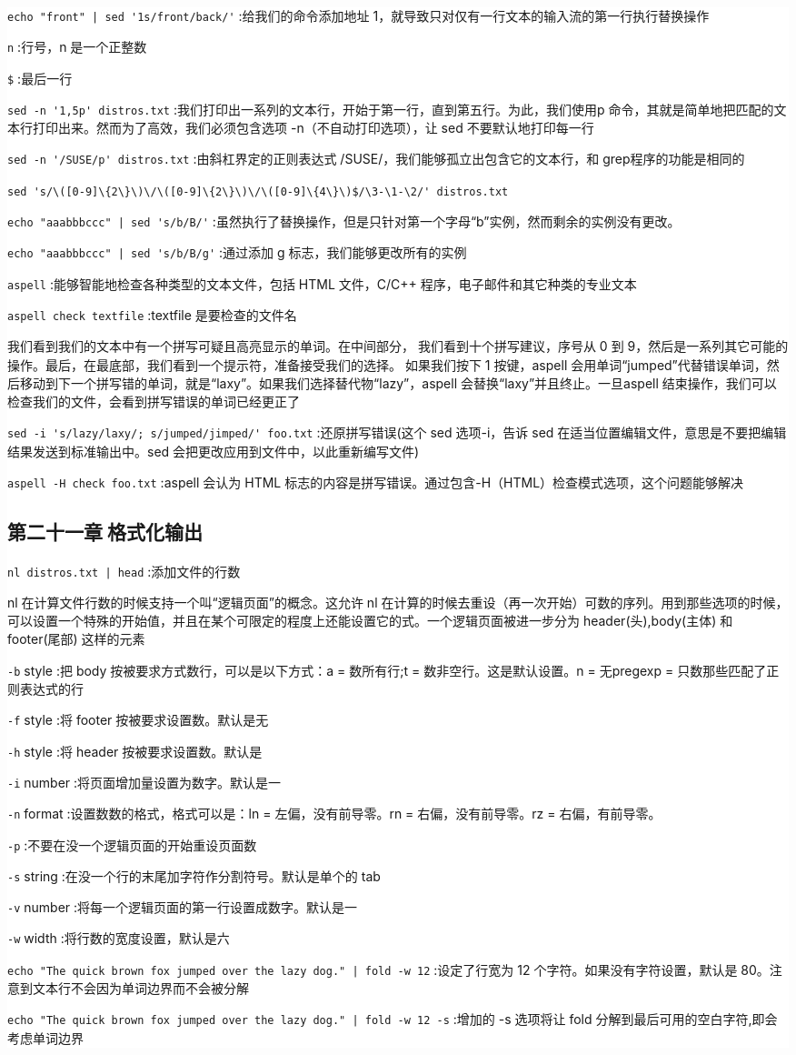 `echo "front" | sed '1s/front/back/'` :给我们的命令添加地址 1，就导致只对仅有一行文本的输入流的第一行执行替换操作

`n` :行号，n 是一个正整数

`$` :最后一行

`sed -n '1,5p' distros.txt` :我们打印出一系列的文本行，开始于第一行，直到第五行。为此，我们使用p 命令，其就是简单地把匹配的文本行打印出来。然而为了高效，我们必须包含选项 -n（不自动打印选项），让 sed 不要默认地打印每一行

`sed -n '/SUSE/p' distros.txt` :由斜杠界定的正则表达式 \/SUSE\/，我们能够孤立出包含它的文本行，和 grep程序的功能是相同的

`sed 's/\([0-9]\{2\}\)\/\([0-9]\{2\}\)\/\([0-9]\{4\}\)$/\3-\1-\2/' distros.txt`

`echo "aaabbbccc" | sed 's/b/B/'` :虽然执行了替换操作，但是只针对第一个字母“b”实例，然而剩余的实例没有更改。

`echo "aaabbbccc" | sed 's/b/B/g'` :通过添加 g 标志，我们能够更改所有的实例

`aspell` :能够智能地检查各种类型的文本文件，包括 HTML 文件，C/C++ 程序，电子邮件和其它种类的专业文本

`aspell check textfile` :textfile 是要检查的文件名

我们看到我们的文本中有一个拼写可疑且高亮显示的单词。在中间部分，
我们看到十个拼写建议，序号从 0 到 9，然后是一系列其它可能的操作。最后，在最底部，我们看到一个提示符，准备接受我们的选择。
如果我们按下 1 按键，aspell 会用单词“jumped”代替错误单词，然后移动到下一个拼写错的单词，就是“laxy”。如果我们选择替代物“lazy”，aspell 会替换“laxy”并且终止。一旦aspell 结束操作，我们可以检查我们的文件，会看到拼写错误的单词已经更正了

`sed -i 's/lazy/laxy/; s/jumped/jimped/' foo.txt` :还原拼写错误(这个 sed 选项-i，告诉 sed 在适当位置编辑文件，意思是不要把编辑结果发送到标准输出中。sed 会把更改应用到文件中，以此重新编写文件)

`aspell -H check foo.txt` :aspell 会认为 HTML 标志的内容是拼写错误。通过包含-H（HTML）检查模式选项，这个问题能够解决

## 第二十一章 格式化输出

`nl distros.txt | head` :添加文件的行数

nl 在计算文件行数的时候支持一个叫“逻辑页面”的概念。这允许 nl 在计算的时候去重设（再一次开始）可数的序列。用到那些选项的时候，可以设置一个特殊的开始值，并且在某个可限定的程度上还能设置它的式。一个逻辑页面被进一步分为 header(头),body(主体) 和 footer(尾部) 这样的元素

`-b` style :把 body 按被要求方式数行，可以是以下方式：a = 数所有行;t = 数非空行。这是默认设置。n = 无pregexp = 只数那些匹配了正则表达式的行

`-f` style :将 footer 按被要求设置数。默认是无

`-h` style :将 header 按被要求设置数。默认是

`-i` number :将页面增加量设置为数字。默认是一

`-n` format :设置数数的格式，格式可以是：ln = 左偏，没有前导零。rn = 右偏，没有前导零。rz = 右偏，有前导零。

`-p` :不要在没一个逻辑页面的开始重设页面数

`-s` string :在没一个行的末尾加字符作分割符号。默认是单个的 tab

`-v` number :将每一个逻辑页面的第一行设置成数字。默认是一

`-w` width :将行数的宽度设置，默认是六

`echo "The quick brown fox jumped over the lazy dog." | fold -w 12` :设定了行宽为 12 个字符。如果没有字符设置，默认是 80。注意到文本行不会因为单词边界而不会被分解

`echo "The quick brown fox jumped over the lazy dog."
| fold -w 12 -s` :增加的 -s 选项将让 fold 分解到最后可用的空白字符,即会考虑单词边界
